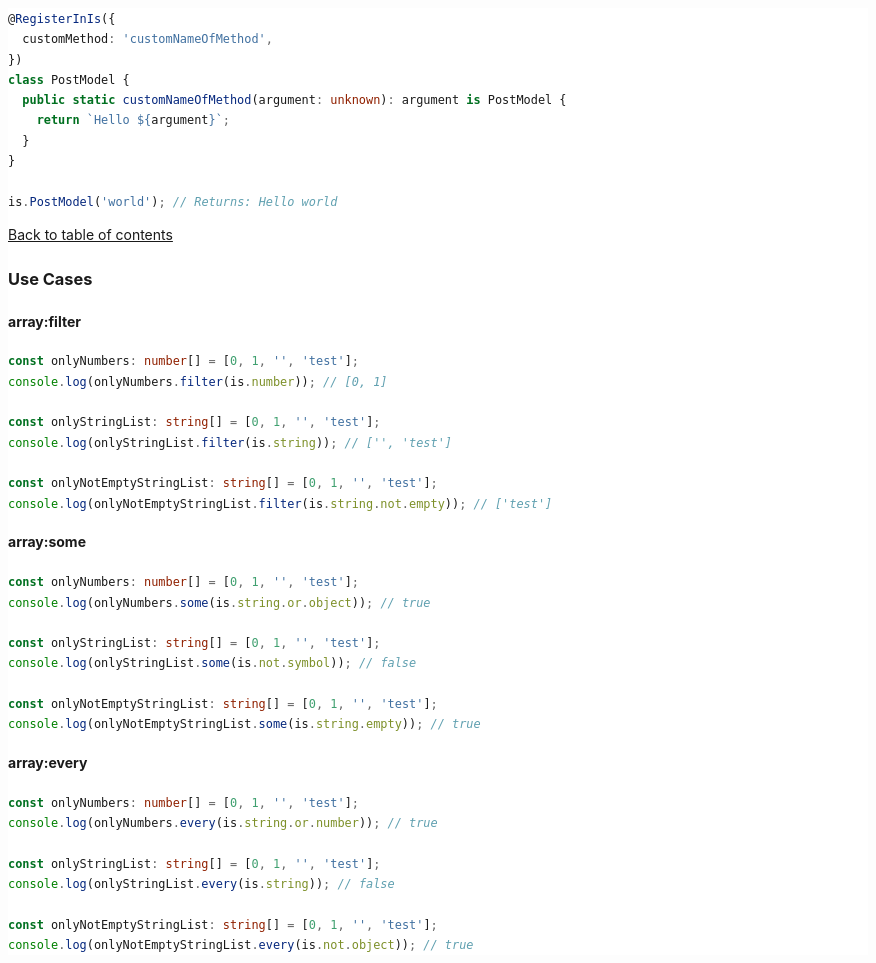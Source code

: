 ```typescript
@RegisterInIs({
  customMethod: 'customNameOfMethod',
})
class PostModel {
  public static customNameOfMethod(argument: unknown): argument is PostModel {
    return `Hello ${argument}`;
  }
}

is.PostModel('world'); // Returns: Hello world
```

[Back to table of contents](#-table-of-contents)

### Use Cases

#### array:filter

```typescript
const onlyNumbers: number[] = [0, 1, '', 'test'];
console.log(onlyNumbers.filter(is.number)); // [0, 1]

const onlyStringList: string[] = [0, 1, '', 'test'];
console.log(onlyStringList.filter(is.string)); // ['', 'test']

const onlyNotEmptyStringList: string[] = [0, 1, '', 'test'];
console.log(onlyNotEmptyStringList.filter(is.string.not.empty)); // ['test']
```

#### array:some

```typescript
const onlyNumbers: number[] = [0, 1, '', 'test'];
console.log(onlyNumbers.some(is.string.or.object)); // true

const onlyStringList: string[] = [0, 1, '', 'test'];
console.log(onlyStringList.some(is.not.symbol)); // false

const onlyNotEmptyStringList: string[] = [0, 1, '', 'test'];
console.log(onlyNotEmptyStringList.some(is.string.empty)); // true
```

#### array:every

```typescript
const onlyNumbers: number[] = [0, 1, '', 'test'];
console.log(onlyNumbers.every(is.string.or.number)); // true

const onlyStringList: string[] = [0, 1, '', 'test'];
console.log(onlyStringList.every(is.string)); // false

const onlyNotEmptyStringList: string[] = [0, 1, '', 'test'];
console.log(onlyNotEmptyStringList.every(is.not.object)); // true
```


[//]: # 'Please read [CONTRIBUTING.md](CONTRIBUTING.md) for details on our code of conduct, and the process for submitting pull requests to us.'